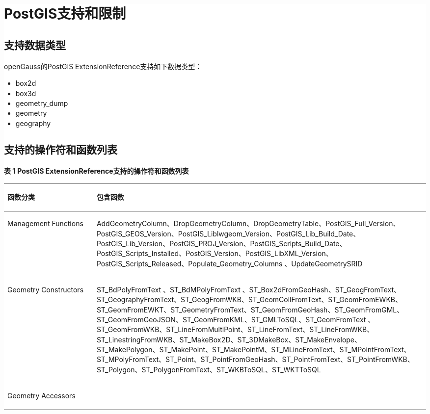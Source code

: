 # PostGIS支持和限制<a name="ZH-CN_TOPIC_0000001201437540"></a>

## 支持数据类型<a name="section59521232327"></a>

openGauss的PostGIS ExtensionReference支持如下数据类型：

-   box2d
-   box3d
-   geometry\_dump
-   geometry
-   geography

## 支持的操作符和函数列表<a name="section1198813519310"></a>

**表 1** **PostGIS ExtensionReference支持的操作符和函数列表**

<a name="table18970162111535"></a>
<table><thead align="left"><tr id="row99711021145319"><th class="cellrowborder" valign="top" width="21.15%" id="mcps1.2.3.1.1"><p id="p149718214536"><a name="p149718214536"></a><a name="p149718214536"></a><b>函数分类</b></p>
</th>
<th class="cellrowborder" valign="top" width="78.85%" id="mcps1.2.3.1.2"><p id="p1897112175318"><a name="p1897112175318"></a><a name="p1897112175318"></a><b>包含函数</b></p>
</th>
</tr>
</thead>
<tbody><tr id="row14971152165319"><td class="cellrowborder" valign="top" width="21.15%" headers="mcps1.2.3.1.1 "><p id="p203181644115312"><a name="p203181644115312"></a><a name="p203181644115312"></a>Management Functions</p>
</td>
<td class="cellrowborder" valign="top" width="78.85%" headers="mcps1.2.3.1.2 "><p id="p497162116533"><a name="p497162116533"></a><a name="p497162116533"></a>AddGeometryColumn、DropGeometryColumn、DropGeometryTable、PostGIS_Full_Version、PostGIS_GEOS_Version、PostGIS_Liblwgeom_Version、PostGIS_Lib_Build_Date、PostGIS_Lib_Version、PostGIS_PROJ_Version、PostGIS_Scripts_Build_Date、PostGIS_Scripts_Installed、PostGIS_Version、PostGIS_LibXML_Version、PostGIS_Scripts_Released、Populate_Geometry_Columns 、UpdateGeometrySRID</p>
</td>
</tr>
<tr id="row1797192135316"><td class="cellrowborder" valign="top" width="21.15%" headers="mcps1.2.3.1.1 "><p id="p1055125895312"><a name="p1055125895312"></a><a name="p1055125895312"></a>Geometry Constructors</p>
</td>
<td class="cellrowborder" valign="top" width="78.85%" headers="mcps1.2.3.1.2 "><p id="p7971321155318"><a name="p7971321155318"></a><a name="p7971321155318"></a>ST_BdPolyFromText 、ST_BdMPolyFromText 、ST_Box2dFromGeoHash、ST_GeogFromText、ST_GeographyFromText、ST_GeogFromWKB、ST_GeomCollFromText、ST_GeomFromEWKB、ST_GeomFromEWKT、ST_GeometryFromText、ST_GeomFromGeoHash、ST_GeomFromGML、ST_GeomFromGeoJSON、ST_GeomFromKML、ST_GMLToSQL、ST_GeomFromText 、ST_GeomFromWKB、ST_LineFromMultiPoint、ST_LineFromText、ST_LineFromWKB、ST_LinestringFromWKB、ST_MakeBox2D、ST_3DMakeBox、ST_MakeEnvelope、ST_MakePolygon、ST_MakePoint、ST_MakePointM、ST_MLineFromText、ST_MPointFromText、ST_MPolyFromText、ST_Point、ST_PointFromGeoHash、ST_PointFromText、ST_PointFromWKB、ST_Polygon、ST_PolygonFromText、ST_WKBToSQL、ST_WKTToSQL</p>
</td>
</tr>
<tr id="row297113213531"><td class="cellrowborder" valign="top" width="21.15%" headers="mcps1.2.3.1.1 "><p id="p749821415413"><a name="p749821415413"></a><a name="p749821415413"></a>Geometry Accessors</p>
</td>